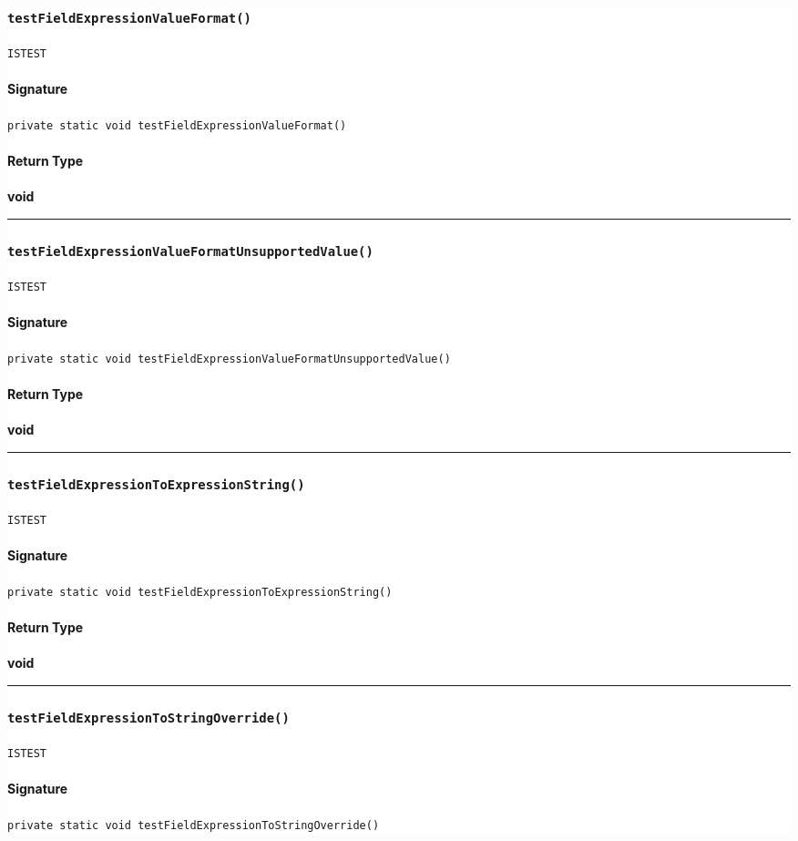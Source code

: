 ### `testFieldExpressionValueFormat()`

`ISTEST`

#### Signature

```apex
private static void testFieldExpressionValueFormat()
```

#### Return Type

**void**

---

### `testFieldExpressionValueFormatUnsupportedValue()`

`ISTEST`

#### Signature

```apex
private static void testFieldExpressionValueFormatUnsupportedValue()
```

#### Return Type

**void**

---

### `testFieldExpressionToExpressionString()`

`ISTEST`

#### Signature

```apex
private static void testFieldExpressionToExpressionString()
```

#### Return Type

**void**

---

### `testFieldExpressionToStringOverride()`

`ISTEST`

#### Signature

```apex
private static void testFieldExpressionToStringOverride()
```
